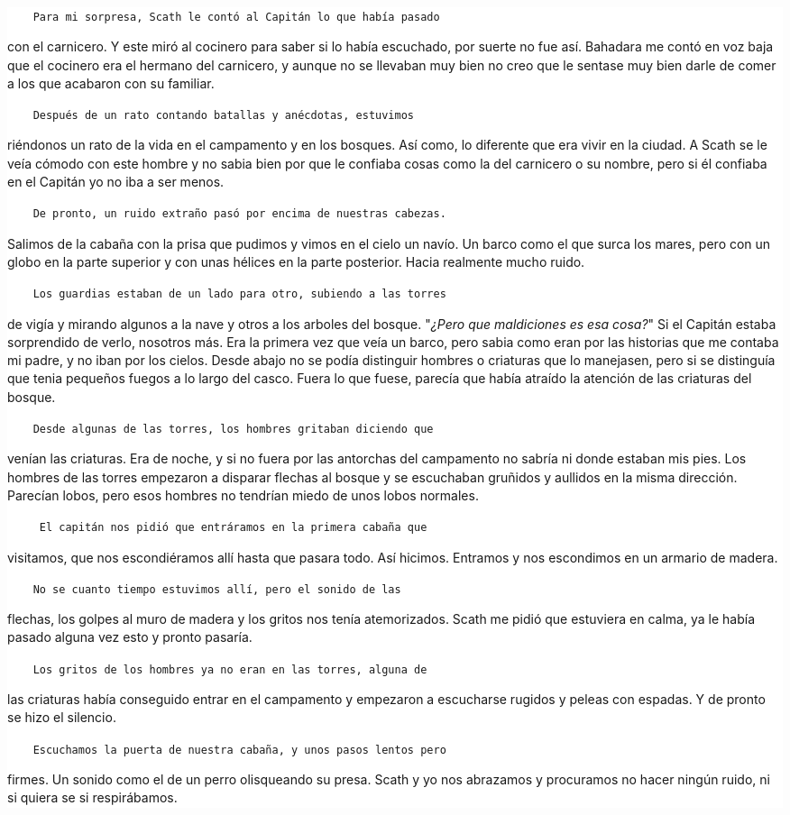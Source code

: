         Para mi sorpresa, Scath le contó al Capitán lo que había pasado
con el carnicero. Y este miró al cocinero para saber si lo había
escuchado, por suerte no fue así. Bahadara me contó en voz baja que el
cocinero era el hermano del carnicero, y aunque no se llevaban muy bien
no creo que le sentase muy bien darle de comer a los que acabaron con su
familiar.

        Después de un rato contando batallas y anécdotas, estuvimos
riéndonos un rato de la vida en el campamento y en los bosques. Así
como, lo diferente que era vivir en la ciudad. A Scath se le veía cómodo
con este hombre y no sabia bien por que le confiaba cosas como la del
carnicero o su nombre, pero si él confiaba en el Capitán yo no iba a ser
menos.

        De pronto, un ruido extraño pasó por encima de nuestras cabezas.
Salimos de la cabaña con la prisa que pudimos y vimos en el cielo un
navío. Un barco como el que surca los mares, pero con un globo en la
parte superior y con unas hélices en la parte posterior. Hacia realmente
mucho ruido.

        Los guardias estaban de un lado para otro, subiendo a las torres
de vigía y mirando algunos a la nave y otros a los arboles del bosque.
"*¿Pero que maldiciones es esa cosa?*" Si el Capitán estaba sorprendido
de verlo, nosotros más. Era la primera vez que veía un barco, pero sabia
como eran por las historias que me contaba mi padre, y no iban por los
cielos. Desde abajo no se podía distinguir hombres o criaturas que lo
manejasen, pero si se distinguía que tenia pequeños fuegos a lo largo
del casco. Fuera lo que fuese, parecía que había atraído la atención de
las criaturas del bosque.

        Desde algunas de las torres, los hombres gritaban diciendo que
venían las criaturas. Era de noche, y si no fuera por las antorchas del
campamento no sabría ni donde estaban mis pies. Los hombres de las
torres empezaron a disparar flechas al bosque y se escuchaban gruñidos y
aullidos en la misma dirección. Parecían lobos, pero esos hombres no
tendrían miedo de unos lobos normales.

         El capitán nos pidió que entráramos en la primera cabaña que
visitamos, que nos escondiéramos allí hasta que pasara todo. Así
hicimos. Entramos y nos escondimos en un armario de madera.

        No se cuanto tiempo estuvimos allí, pero el sonido de las
flechas, los golpes al muro de madera y los gritos nos tenía
atemorizados. Scath me pidió que estuviera en calma, ya le había pasado
alguna vez esto y pronto pasaría.

        Los gritos de los hombres ya no eran en las torres, alguna de
las criaturas había conseguido entrar en el campamento y empezaron a
escucharse rugidos y peleas con espadas. Y de pronto se hizo el
silencio.

        Escuchamos la puerta de nuestra cabaña, y unos pasos lentos pero
firmes. Un sonido como el de un perro olisqueando su presa. Scath y yo
nos abrazamos y procuramos no hacer ningún ruido, ni si quiera se si
respirábamos.
